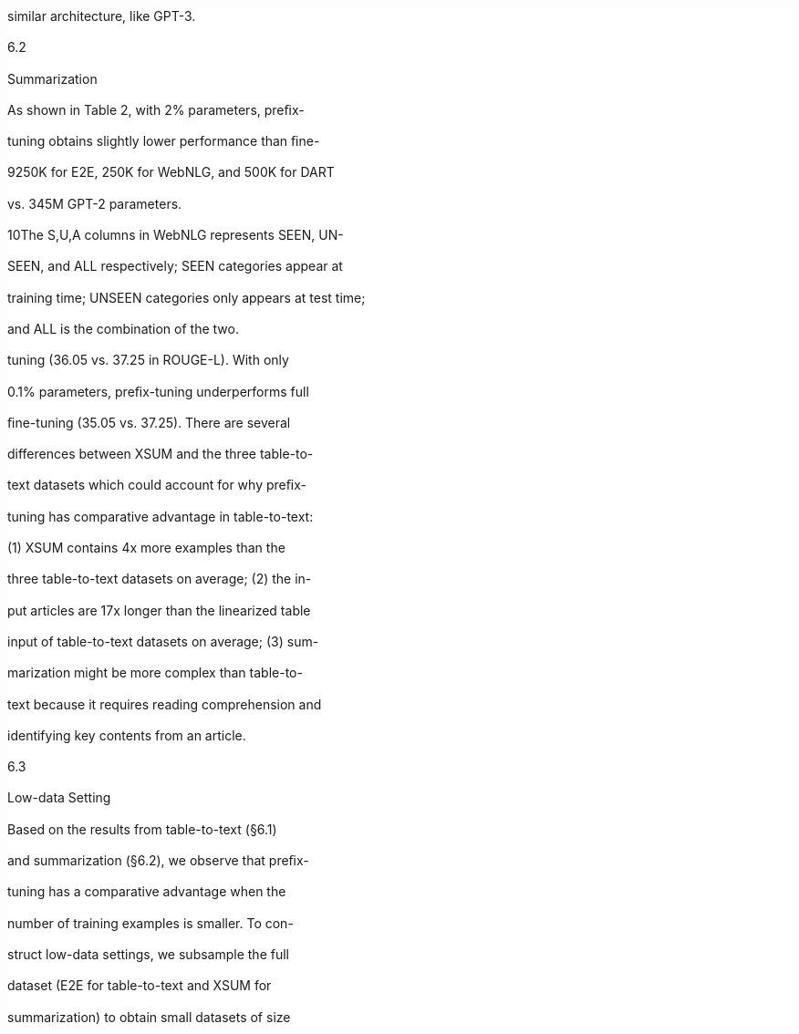 similar architecture, like GPT-3.

6.2

Summarization

As shown in Table 2, with 2% parameters, preﬁx-

tuning obtains slightly lower performance than ﬁne-

9250K for E2E, 250K for WebNLG, and 500K for DART

vs. 345M GPT-2 parameters.

10The S,U,A columns in WebNLG represents SEEN, UN-

SEEN, and ALL respectively; SEEN categories appear at

training time; UNSEEN categories only appears at test time;

and ALL is the combination of the two.

tuning (36.05 vs. 37.25 in ROUGE-L). With only

0.1% parameters, preﬁx-tuning underperforms full

ﬁne-tuning (35.05 vs. 37.25). There are several

differences between XSUM and the three table-to-

text datasets which could account for why preﬁx-

tuning has comparative advantage in table-to-text:

(1) XSUM contains 4x more examples than the

three table-to-text datasets on average; (2) the in-

put articles are 17x longer than the linearized table

input of table-to-text datasets on average; (3) sum-

marization might be more complex than table-to-

text because it requires reading comprehension and

identifying key contents from an article.

6.3

Low-data Setting

Based on the results from table-to-text (§6.1)

and summarization (§6.2), we observe that preﬁx-

tuning has a comparative advantage when the

number of training examples is smaller. To con-

struct low-data settings, we subsample the full

dataset (E2E for table-to-text and XSUM for

summarization) to obtain small datasets of size
